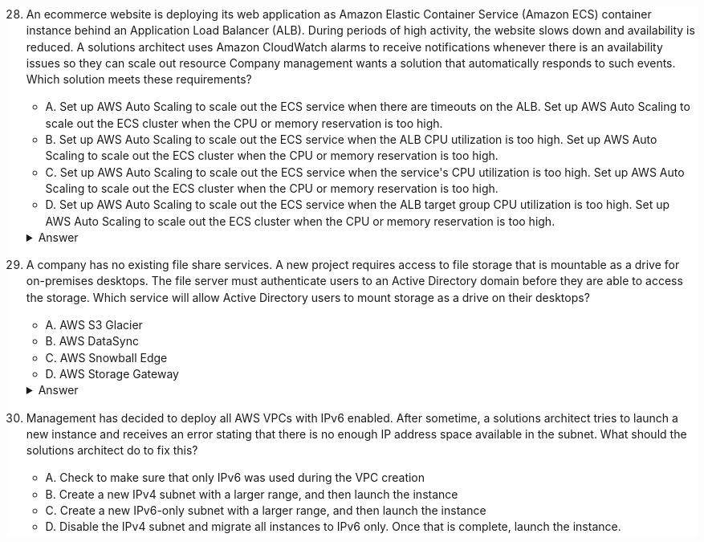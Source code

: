 28. An ecommerce website is deploying its web application as Amazon Elastic Container Service (Amazon ECS) container instance behind an Application Load Balancer (ALB). During periods of high activity, the website slows down and availability is reduced. A solutions architect uses Amazon CloudWatch alarms to receive notifications whenever there is an availability issues so they can scale out resource Company management wants a solution that automatically responds to such events. Which solution meets these requirements?
    - A. Set up AWS Auto Scaling to scale out the ECS service when there are timeouts on the ALB. Set up AWS Auto Scaling to scale out the ECS cluster when the CPU or memory reservation is too high.
    - B. Set up AWS Auto Scaling to scale out the ECS service when the ALB CPU utilization is too high. Set up AWS Auto Scaling to scale out the ECS cluster when the CPU or memory reservation is too high.
    - C. Set up AWS Auto Scaling to scale out the ECS service when the service's CPU utilization is too
high. Set up AWS Auto Scaling to scale out the ECS cluster when the CPU or memory reservation is too high.
    - D. Set up AWS Auto Scaling to scale out the ECS service when the ALB target group CPU utilization is too high. Set up AWS Auto Scaling to scale out the ECS cluster when the CPU or memory reservation is too high.

    <details markdown=1><summary markdown='span'>Answer</summary>
      Correct answer: C
      Explanation: Match deployed capacity to the incoming application load, using scaling policies for both the ECS service and the Auto Scaling group in which the ECS cluster runs. Scaling up cluster instances and service tasks when needed and safely scaling them down when demand subsides, keeps you out of the capacity guessing game. This provides you high availability with lowered costs in the long run. https://aws.amazon.com/blogs/compute/automatic-scaling-with-amazon-ecs/
    </details>

29. A company has no existing file share services. A new project requires access to file storage that is mountable as a drive for on-premises desktops. The file server must authenticate users to an Active Directory domain before they are able to access the storage. Which service will allow Active Directory users to mount storage as a drive on their desktops?
    - A. AWS S3 Glacier
    - B. AWS DataSync
    - C. AWS Snowball Edge
    - D. AWS Storage Gateway

    <details markdown=1><summary markdown='span'>Answer</summary>
      Correct answer: D
      Explanation: Before you create an SMB file share, make sure that you configure SMB security settings for your file gateway. You also configure either Microsoft Active Directory (AD) or guest access for authentication. https://docs.aws.amazon.com/storagegateway/latest/userguide/CreatingAnSMBFileShare.html
    </details>

30. Management has decided to deploy all AWS VPCs with IPv6 enabled. After sometime, a solutions architect tries to launch a new instance and receives an error stating that there is no enough IP address space available in the subnet. What should the solutions architect do to fix this?
    - A. Check to make sure that only IPv6 was used during the VPC creation
    - B. Create a new IPv4 subnet with a larger range, and then launch the instance
    - C. Create a new IPv6-only subnet with a larger range, and then launch the instance
    - D. Disable the IPv4 subnet and migrate all instances to IPv6 only. Once that is complete, launch the instance.
